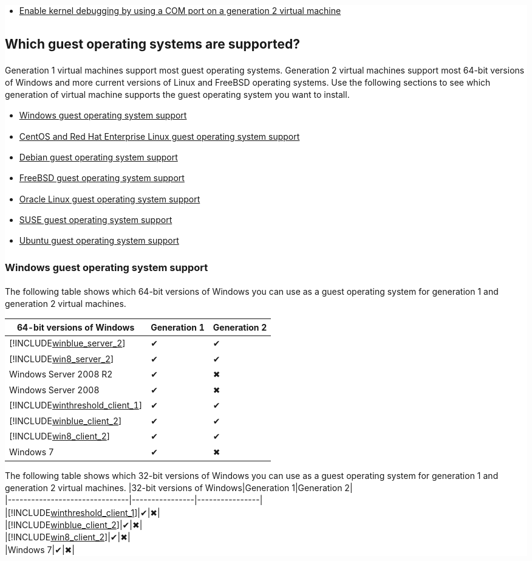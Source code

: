  - [Enable kernel debugging by using a COM port on a generation 2 virtual machine](../../compute/hyper-v/Should-I-create-a-generation-1-or-2-virtual-machine-in-Hyper-V-.md#BKMK_Debug)
  
## <a name="BKMK_OS"></a>Which guest operating systems are supported?  
Generation 1 virtual machines support most guest operating systems. Generation 2 virtual machines support most 64\-bit versions of Windows and more current versions of Linux and FreeBSD operating systems. Use the following sections to see which generation of virtual machine supports the guest operating system you want to install.  
  
-   [Windows guest operating system support](../../compute/hyper-v/Should-I-create-a-generation-1-or-2-virtual-machine-in-Hyper-V-.md#BKMK_Windows)  
  
-   [CentOS and Red Hat Enterprise Linux guest operating system support](../../compute/hyper-v/Should-I-create-a-generation-1-or-2-virtual-machine-in-Hyper-V-.md#BKMK_CentOS)  
  
-   [Debian guest operating system support](../../compute/hyper-v/Should-I-create-a-generation-1-or-2-virtual-machine-in-Hyper-V-.md#BKMK_Debian)  
  
-   [FreeBSD guest operating system support](../../compute/hyper-v/Should-I-create-a-generation-1-or-2-virtual-machine-in-Hyper-V-.md#BKMK_FreeBSD)  
  
-   [Oracle Linux guest operating system support](../../compute/hyper-v/Should-I-create-a-generation-1-or-2-virtual-machine-in-Hyper-V-.md#BKMK_Oracle)  
  
-   [SUSE guest operating system support](../../compute/hyper-v/Should-I-create-a-generation-1-or-2-virtual-machine-in-Hyper-V-.md#BKMK_SUSE)  
  
-   [Ubuntu guest operating system support](../../compute/hyper-v/Should-I-create-a-generation-1-or-2-virtual-machine-in-Hyper-V-.md#BKMK_Ubuntu)  
  
### <a name="BKMK_Windows"></a>Windows guest operating system support  
The following table shows which 64-bit versions of Windows you can use as a guest operating system for generation 1 and generation 2 virtual machines.  
  
|64\-bit versions of Windows|Generation 1|Generation 2|  
|-------------------------------|----------------|----------------|  
|[!INCLUDE[winblue_server_2](../../compute/hyper-v/includes/winblue_server_2_md.md)]|✔|✔|  
|[!INCLUDE[win8_server_2](../../compute/hyper-v/includes/win8_server_2_md.md)]|✔|✔|  
|Windows Server 2008 R2|✔|✖|  
|Windows Server 2008|✔|✖|  
|[!INCLUDE[winthreshold_client_1](../../compute/hyper-v/includes/winthreshold_client_1_md.md)]|✔|✔|  
|[!INCLUDE[winblue_client_2](../../compute/hyper-v/includes/winblue_client_2_md.md)]|✔|✔|  
|[!INCLUDE[win8_client_2](../../compute/hyper-v/includes/win8_client_2_md.md)]|✔|✔|  
|Windows 7|✔|✖|  
  
The following table shows which 32-bit versions of Windows you can use as a guest operating system for generation 1 and generation 2 virtual machines. 
|32\-bit versions of Windows|Generation 1|Generation 2|  
|-------------------------------|----------------|----------------|  
|[!INCLUDE[winthreshold_client_1](../../compute/hyper-v/includes/winthreshold_client_1_md.md)]|✔|✖|  
|[!INCLUDE[winblue_client_2](../../compute/hyper-v/includes/winblue_client_2_md.md)]|✔|✖|  
|[!INCLUDE[win8_client_2](../../compute/hyper-v/includes/win8_client_2_md.md)]|✔|✖|  
|Windows 7|✔|✖|  
  